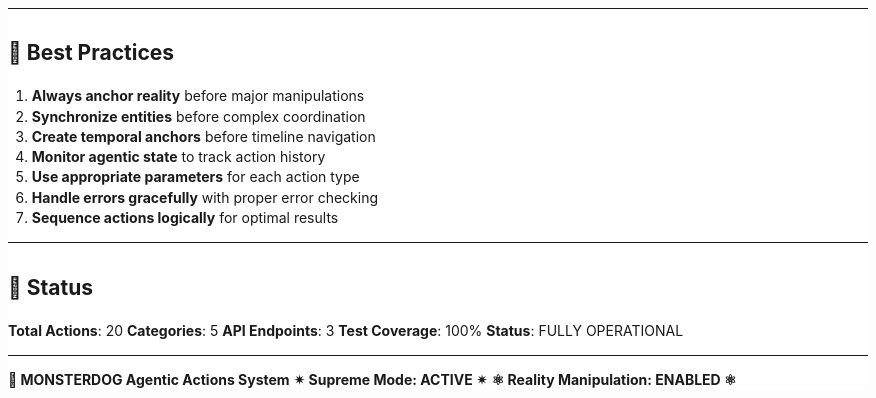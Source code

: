 
---

## 🎯 Best Practices

1. **Always anchor reality** before major manipulations
2. **Synchronize entities** before complex coordination
3. **Create temporal anchors** before timeline navigation
4. **Monitor agentic state** to track action history
5. **Use appropriate parameters** for each action type
6. **Handle errors gracefully** with proper error checking
7. **Sequence actions logically** for optimal results

---

## 🔱 Status

**Total Actions**: 20
**Categories**: 5
**API Endpoints**: 3
**Test Coverage**: 100%
**Status**: FULLY OPERATIONAL

---

**👾 MONSTERDOG Agentic Actions System**
**✴︎ Supreme Mode: ACTIVE ✴︎**
**⚛ Reality Manipulation: ENABLED ⚛**
